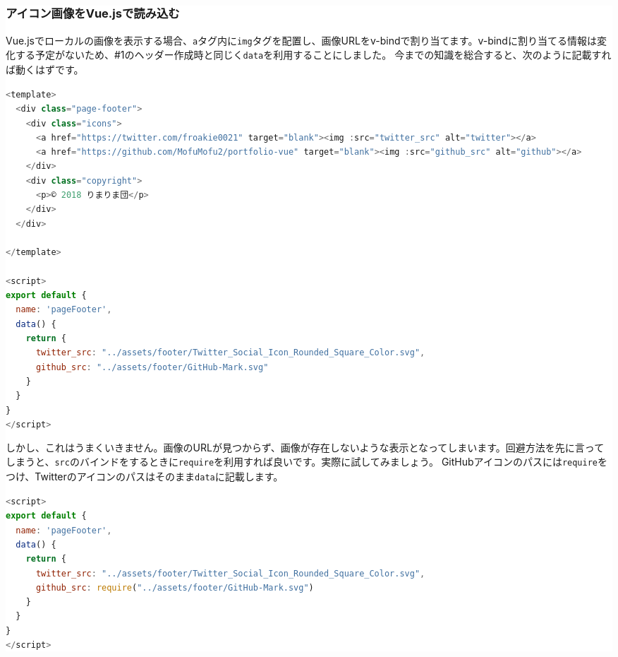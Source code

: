 ### アイコン画像をVue.jsで読み込む

Vue.jsでローカルの画像を表示する場合、``a``タグ内に``img``タグを配置し、画像URLをv-bindで割り当てます。v-bindに割り当てる情報は変化する予定がないため、#1のヘッダー作成時と同じく``data``を利用することにしました。
今までの知識を総合すると、次のように記載すれば動くはずです。

```JavaScript
<template>
  <div class="page-footer">
    <div class="icons">
      <a href="https://twitter.com/froakie0021" target="blank"><img :src="twitter_src" alt="twitter"></a>
      <a href="https://github.com/MofuMofu2/portfolio-vue" target="blank"><img :src="github_src" alt="github"></a>
    </div>
    <div class="copyright">
      <p>©︎ 2018 りまりま団</p>
    </div>
  </div>
  
</template>

<script>
export default {
  name: 'pageFooter',
  data() {
    return {
      twitter_src: "../assets/footer/Twitter_Social_Icon_Rounded_Square_Color.svg",
      github_src: "../assets/footer/GitHub-Mark.svg"
    }
  }
}
</script>
```

しかし、これはうまくいきません。画像のURLが見つからず、画像が存在しないような表示となってしまいます。回避方法を先に言ってしまうと、``src``のバインドをするときに``require``を利用すれば良いです。実際に試してみましょう。
GitHubアイコンのパスには``require``をつけ、Twitterのアイコンのパスはそのまま``data``に記載します。

```JavaScript
<script>
export default {
  name: 'pageFooter',
  data() {
    return {
      twitter_src: "../assets/footer/Twitter_Social_Icon_Rounded_Square_Color.svg",
      github_src: require("../assets/footer/GitHub-Mark.svg")
    }
  }
}
</script>
```
